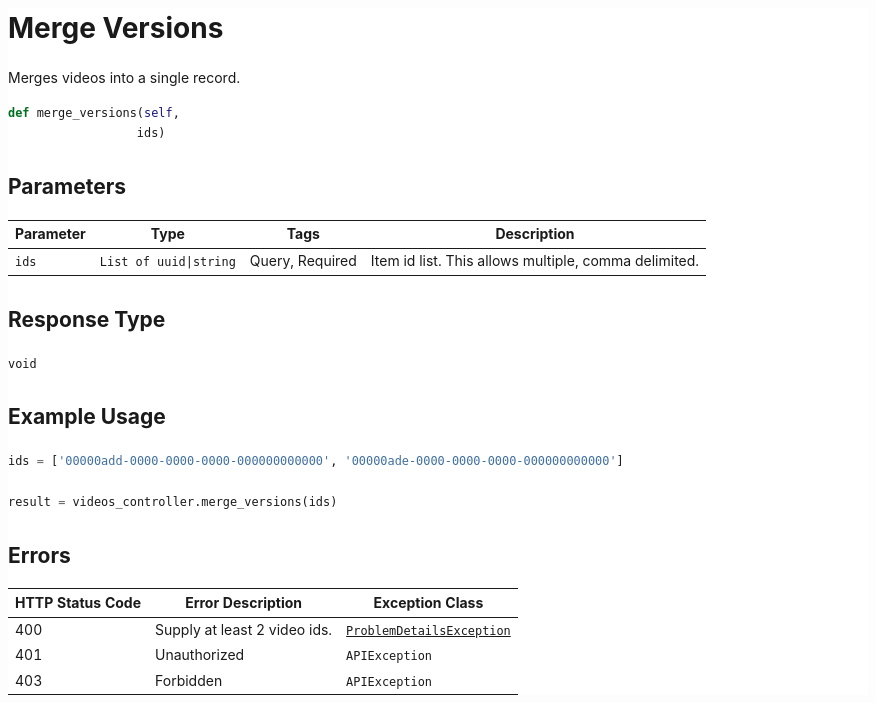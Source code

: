 
# Merge Versions

Merges videos into a single record.

```python
def merge_versions(self,
                  ids)
```

## Parameters

| Parameter | Type | Tags | Description |
|  --- | --- | --- | --- |
| `ids` | `List of uuid\|string` | Query, Required | Item id list. This allows multiple, comma delimited. |

## Response Type

`void`

## Example Usage

```python
ids = ['00000add-0000-0000-0000-000000000000', '00000ade-0000-0000-0000-000000000000']

result = videos_controller.merge_versions(ids)
```

## Errors

| HTTP Status Code | Error Description | Exception Class |
|  --- | --- | --- |
| 400 | Supply at least 2 video ids. | [`ProblemDetailsException`](../../doc/models/problem-details-exception.md) |
| 401 | Unauthorized | `APIException` |
| 403 | Forbidden | `APIException` |

